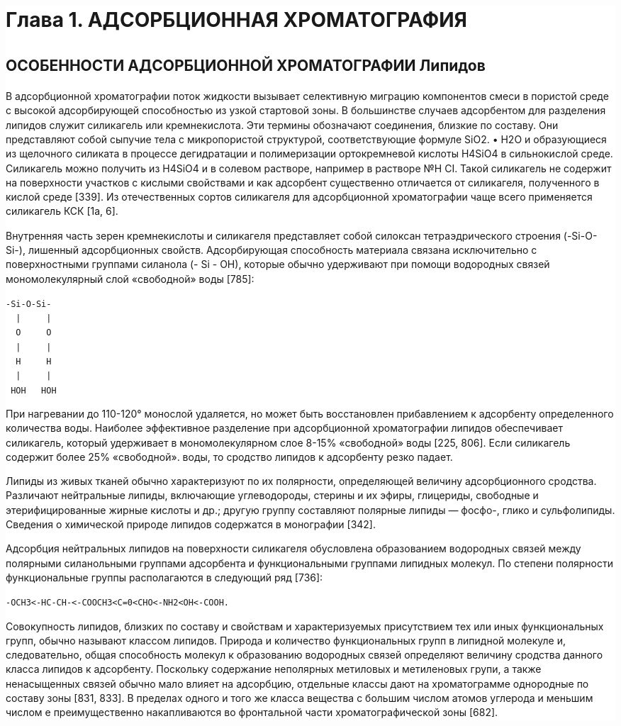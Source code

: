 # Глава 1. АДСОРБЦИОННАЯ ХРОМАТОГРАФИЯ
## ОСОБЕННОСТИ АДСОРБЦИОННОЙ ХРОМАТОГРАФИИ Липидов
В адсорбционной хроматографии поток жидкости вызывает селективную миграцию компонентов смеси в пористой среде с высокой адсорбирующей способностью из узкой стартовой зоны. В большинстве случаев адсорбентом для разделения липидов служит силикагель или кремнекислота. Эти термины обозначают соединения, близкие по составу. Они представляют собой сыпучие тела с микропористой структурой, соответствующие формуле SiO2. • Н2О и образующиеся из щелочного силиката в процессе дегидратации и полимеризации ортокремневой кислоты H4SiO4 в сильнокислой среде. Силикагель можно получить из H4SiO4 и в солевом растворе, например в растворе №Н СІ. Такой силикагель не содержит на поверхности участков с кислыми свойствами и как адсорбент существенно отличается от силикагеля, полученного в кислой среде [339]. Из отечественных сортов силикагеля для адсорбционной хроматографии чаще всего применяется силикагель КСК [1а, 6].

Внутренняя часть зерен кремнекислоты и силикагеля представляет собой силоксан тетраэдрического строения (-Si-O-Si-), лишенный адсорбционных свойств. Адсорбирующая способность материала связана исключительно с поверхностными группами силанола (- Si - ОН), которые обычно удерживают при помощи водородных связей мономолекулярный слой «свободной» воды [785]:
```
-Si-O-Si-
  |     |
  O     O
  |     |
  H     H
  |     |
 HOH   HOH
```
При нагревании до 110-120° монослой удаляется, но может быть восстановлен прибавлением к адсорбенту определенного количества воды. Наиболее эффективное разделение при адсорбционной хроматографии липидов обеспечивает силикагель, который удерживает в мономолекулярном слое 8-15% «свободной» воды [225, 806]. Если силикагель содержит более 25% «свободной». воды, то сродство липидов к адсорбенту резко падает.

Липиды из живых тканей обычно характеризуют по их полярности, определяющей величину адсорбционного сродства. Различают нейтральные липиды, включающие углеводороды, стерины и их эфиры, глицериды, свободные и этерифицированные жирные кислоты и др.; другую группу составляют полярные липиды — фосфо-, глико и сульфолипиды. Сведения о химической природе липидов содержатся в монографии [342].

Адсорбция нейтральных липидов на поверхности силикагеля обусловлена образованием водородных связей между полярными силанольными группами адсорбента и функциональными группами липидных молекул. По степени полярности функциональные группы располагаются в следующий ряд [736]:
```
-OCH3<-HC-CH-<-COOCH3<C=0<CHO<-NH2<OH<-COOH.
```
Совокупность липидов, близких по составу и свойствам и характеризуемых присутствием тех или иных функциональных групп, обычно называют классом липидов. Природа и количество функциональных групп в липидной молекуле и, следовательно, общая способность молекул к образованию водородных связей определяют величину сродства данного класса липидов к адсорбенту. Поскольку содержание неполярных метиловых и метиленовых групи, а также ненасыщенных связей обычно мало влияет на адсорбцию, отдельные классы дают на хроматограмме однородные по составу зоны [831, 833]. В пределах одного и того же класса вещества с большим числом атомов углерода и меньшим числом е преимущественно накапливаются во фронтальной части хроматографической зоны [682].
